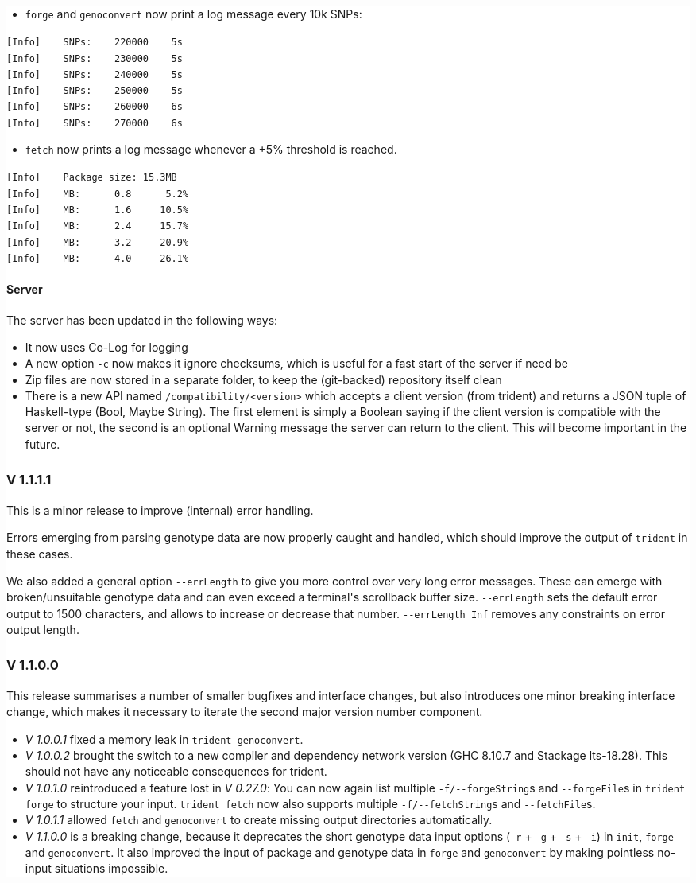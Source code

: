 - `forge` and `genoconvert` now print a log message every 10k SNPs:

```
[Info]    SNPs:    220000    5s
[Info]    SNPs:    230000    5s
[Info]    SNPs:    240000    5s
[Info]    SNPs:    250000    5s
[Info]    SNPs:    260000    6s
[Info]    SNPs:    270000    6s
```

- `fetch` now prints a log message whenever a +5% threshold is reached.

```
[Info]    Package size: 15.3MB
[Info]    MB:      0.8      5.2%
[Info]    MB:      1.6     10.5%
[Info]    MB:      2.4     15.7%
[Info]    MB:      3.2     20.9%
[Info]    MB:      4.0     26.1%
```

#### Server

The server has been updated in the following ways:

* It now uses Co-Log for logging
* A new option `-c` now makes it ignore checksums, which is useful for a fast start of the server if need be
* Zip files are now stored in a separate folder, to keep the (git-backed) repository itself clean
* There is a new API named `/compatibility/<version>` which accepts a client version (from trident) and returns a JSON tuple of Haskell-type (Bool, Maybe String). The first element is simply a Boolean saying if the client version is compatible with the server or not, the second is an optional Warning message the server can return to the client. This will become important in the future.

### V 1.1.1.1

This is a minor release to improve (internal) error handling.

Errors emerging from parsing genotype data are now properly caught and handled, which should improve the output of `trident` in these cases.

We also added a general option `--errLength` to give you more control over very long error messages. These can emerge with broken/unsuitable genotype data and can even exceed a terminal's scrollback buffer size. `--errLength` sets the default error output to 1500 characters, and allows to increase or decrease that number. `--errLength Inf` removes any constraints on error output length.

### V 1.1.0.0

This release summarises a number of smaller bugfixes and interface changes, but also introduces one minor breaking interface change, which makes it necessary to iterate the second major version number component.

- *V 1.0.0.1* fixed a memory leak in `trident genoconvert`.
- *V 1.0.0.2* brought the switch to a new compiler and dependency network version (GHC 8.10.7 and Stackage lts-18.28). This should not have any noticeable consequences for trident.
- *V 1.0.1.0* reintroduced a feature lost in *V 0.27.0*: You can now again list multiple `-f/--forgeString`s and `--forgeFile`s in `trident forge` to structure your input. `trident fetch` now also supports multiple `-f/--fetchString`s and `--fetchFile`s.
- *V 1.0.1.1* allowed `fetch` and `genoconvert` to create missing output directories automatically.
- *V 1.1.0.0* is a breaking change, because it deprecates the short genotype data input options (`-r` + `-g` + `-s` + `-i`) in `init`, `forge` and `genoconvert`. It also improved the input of package and genotype data in `forge` and `genoconvert` by making pointless no-input situations impossible.
